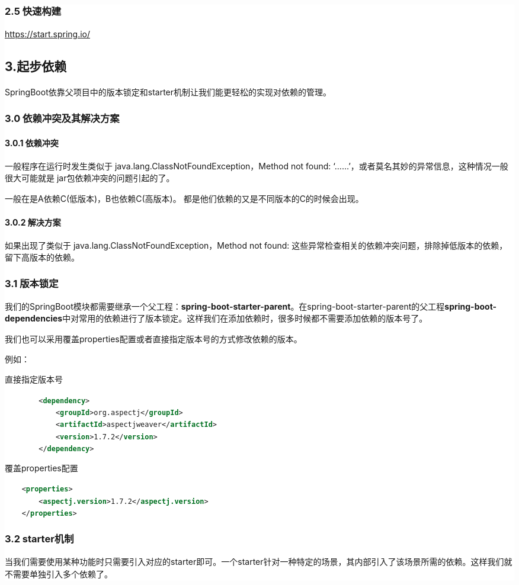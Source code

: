 ### 2.5 快速构建

 https://start.spring.io/

## 3.起步依赖

 SpringBoot依靠父项目中的版本锁定和starter机制让我们能更轻松的实现对依赖的管理。

### 3.0 依赖冲突及其解决方案

#### 3.0.1 依赖冲突

 一般程序在运行时发生类似于 java.lang.ClassNotFoundException，Method not found: ‘……’，或者莫名其妙的异常信息，这种情况一般很大可能就是 jar包依赖冲突的问题引起的了。

 一般在是A依赖C(低版本)，B也依赖C(高版本)。 都是他们依赖的又是不同版本的C的时候会出现。



#### 3.0.2 解决方案

 如果出现了类似于 java.lang.ClassNotFoundException，Method not found: 这些异常检查相关的依赖冲突问题，排除掉低版本的依赖，留下高版本的依赖。





### 3.1 版本锁定

 我们的SpringBoot模块都需要继承一个父工程：**spring-boot-starter-parent**。在spring-boot-starter-parent的父工程**spring-boot-dependencies**中对常用的依赖进行了版本锁定。这样我们在添加依赖时，很多时候都不需要添加依赖的版本号了。



 我们也可以采用覆盖properties配置或者直接指定版本号的方式修改依赖的版本。

例如：

直接指定版本号

```xml
        <dependency>
            <groupId>org.aspectj</groupId>
            <artifactId>aspectjweaver</artifactId>
            <version>1.7.2</version>
        </dependency>
```

覆盖properties配置

```xml
    <properties>
        <aspectj.version>1.7.2</aspectj.version>
    </properties>
```

### 3.2 starter机制

 当我们需要使用某种功能时只需要引入对应的starter即可。一个starter针对一种特定的场景，其内部引入了该场景所需的依赖。这样我们就不需要单独引入多个依赖了。
